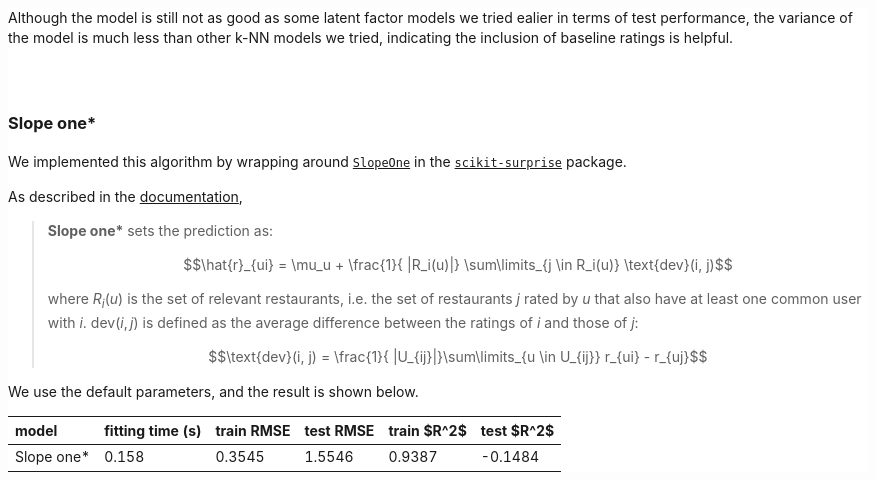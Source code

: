 

Although the model is still not as good as some latent factor models we tried ealier in terms of test performance, the variance of the model is much less than other k-NN models we tried, indicating the inclusion of baseline ratings is helpful.
<br><br><br>

### Slope one*

We implemented this algorithm by wrapping around [`SlopeOne`](http://surprise.readthedocs.io/en/stable/slope_one.html#surprise.prediction_algorithms.slope_one.SlopeOne) in the [`scikit-surprise`](http://surpriselib.com/) package.

As described in the [documentation](http://surprise.readthedocs.io/en/stable/slope_one.html#surprise.prediction_algorithms.slope_one.SlopeOne), 
>**Slope one\*** sets the prediction as:
>
>$$\hat{r}_{ui} = \mu_u + \frac{1}{
|R_i(u)|}
\sum\limits_{j \in R_i(u)} \text{dev}(i, j)$$
>
>where $R_i(u)$ is the set of relevant restaurants, i.e. the set of restaurants $j$ rated by $u$ that also have at least one common user with $i$. $\text{dev}(i, j)$ is defined as the average difference between the ratings of $i$ and those of $j$:
>
>$$\text{dev}(i, j) = \frac{1}{
|U_{ij}|}\sum\limits_{u \in U_{ij}} r_{ui} - r_{uj}$$

We use the default parameters, and the result is shown below.







<table  class="dataframe">
  <thead>
    <tr style="text-align: left;">
      <th>model</th>
      <th>fitting time (s)</th>
      <th>train RMSE</th>
      <th>test RMSE</th>
      <th>train $R^2$</th>
      <th>test $R^2$</th>
    </tr>
  </thead>
  <tbody>
    <tr>
      <td>Slope one*</td>
      <td>0.158</td>
      <td>0.3545</td>
      <td>1.5546</td>
      <td>0.9387</td>
      <td>-0.1484</td>
    </tr>
  </tbody>
</table>
